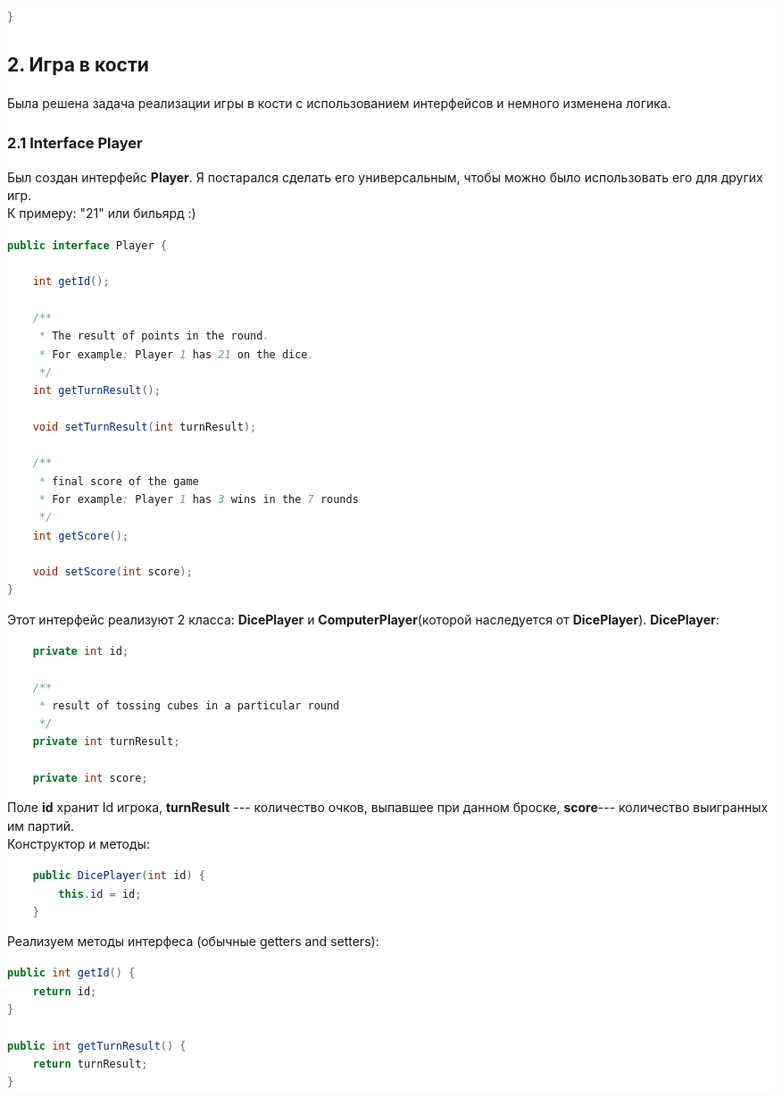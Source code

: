 ```java
}
```

## 2. Игра в кости
Была решена задача реализации игры в кости с использованием интерфейсов и немного изменена логика.
### 2.1 Interface Player
Был создан интерфейс __Player__. Я постарался сделать его универсальным, чтобы можно было использовать его для других игр.  
К примеру: "21" или бильярд :)    
```java
public interface Player {

    int getId();

    /**
     * The result of points in the round. 
     * For example: Player 1 has 21 on the dice.
     */
    int getTurnResult();

    void setTurnResult(int turnResult);

    /** 
     * final score of the game 
     * For example: Player 1 has 3 wins in the 7 rounds
     */
    int getScore();

    void setScore(int score);
}

```

Этот интерфейс реализуют 2 класса: __DicePlayer__ и __ComputerPlayer__(которой наследуется от __DicePlayer__).
__DicePlayer__:
```java
    private int id;

    /**
     * result of tossing cubes in a particular round
     */
    private int turnResult;

    private int score;
```
Поле __id__ хранит Id игрока, __turnResult__ --- количество очков, выпавшее при данном броске, __score__--- количество выигранных им партий.  
Конструктор и методы: 
```java
    public DicePlayer(int id) {
        this.id = id;
    }
```
Реализуем методы интерфеса (обычные getters and setters):
```java
public int getId() {
    return id;
}

public int getTurnResult() {
    return turnResult;
}
```